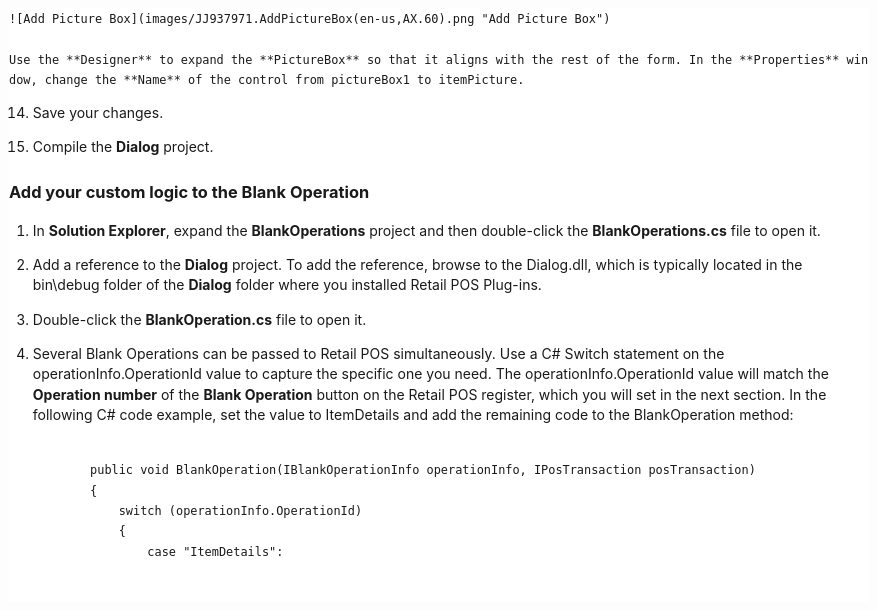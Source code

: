     ![Add Picture Box](images/JJ937971.AddPictureBox(en-us,AX.60).png "Add Picture Box")
    
    Use the **Designer** to expand the **PictureBox** so that it aligns with the rest of the form. In the **Properties** window, change the **Name** of the control from pictureBox1 to itemPicture.

14. Save your changes.

15. Compile the **Dialog** project.

### Add your custom logic to the Blank Operation

1.  In **Solution Explorer**, expand the **BlankOperations** project and then double-click the **BlankOperations.cs** file to open it.

2.  Add a reference to the **Dialog** project. To add the reference, browse to the Dialog.dll, which is typically located in the bin\\debug folder of the **Dialog** folder where you installed Retail POS Plug-ins.

3.  Double-click the **BlankOperation.cs** file to open it.

4.  Several Blank Operations can be passed to Retail POS simultaneously. Use a C\# Switch statement on the operationInfo.OperationId value to capture the specific one you need. The operationInfo.OperationId value will match the **Operation number** of the **Blank Operation** button on the Retail POS register, which you will set in the next section. In the following C\# code example, set the value to ItemDetails and add the remaining code to the BlankOperation method:
    
    ``` 
    
            public void BlankOperation(IBlankOperationInfo operationInfo, IPosTransaction posTransaction)
            {
                switch (operationInfo.OperationId) 
                {
                    case "ItemDetails":
                        
                        